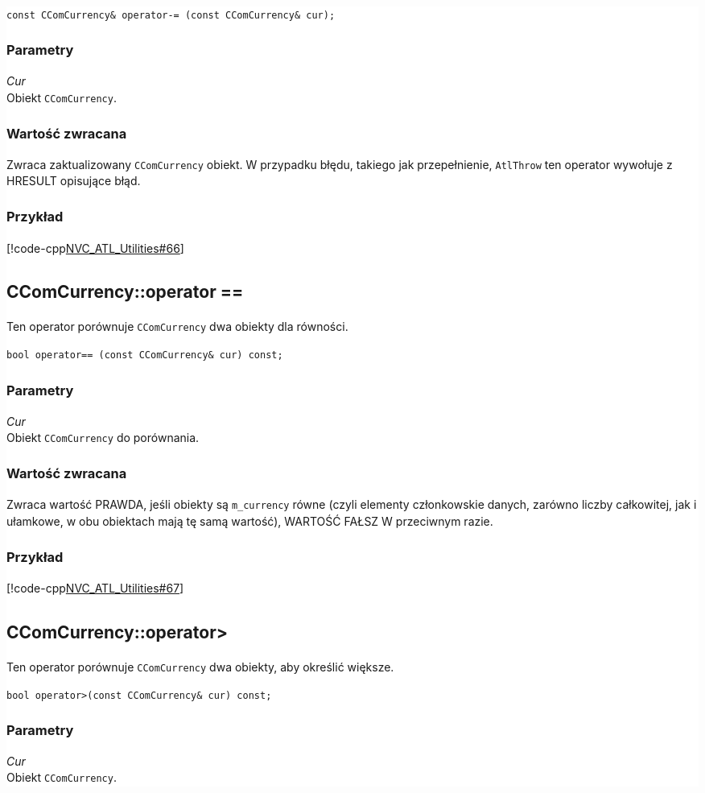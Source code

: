 ```
const CComCurrency& operator-= (const CComCurrency& cur);
```

### <a name="parameters"></a>Parametry

*Cur*<br/>
Obiekt `CComCurrency`.

### <a name="return-value"></a>Wartość zwracana

Zwraca zaktualizowany `CComCurrency` obiekt. W przypadku błędu, takiego jak przepełnienie, `AtlThrow` ten operator wywołuje z HRESULT opisujące błąd.

### <a name="example"></a>Przykład

[!code-cpp[NVC_ATL_Utilities#66](../../atl/codesnippet/cpp/ccomcurrency-class_14.cpp)]

## <a name="ccomcurrencyoperator-"></a><a name="operator_eq_eq"></a>CComCurrency::operator ==

Ten operator porównuje `CComCurrency` dwa obiekty dla równości.

```
bool operator== (const CComCurrency& cur) const;
```

### <a name="parameters"></a>Parametry

*Cur*<br/>
Obiekt `CComCurrency` do porównania.

### <a name="return-value"></a>Wartość zwracana

Zwraca wartość PRAWDA, jeśli obiekty są `m_currency` równe (czyli elementy członkowskie danych, zarówno liczby całkowitej, jak i ułamkowe, w obu obiektach mają tę samą wartość), WARTOŚĆ FAŁSZ W przeciwnym razie.

### <a name="example"></a>Przykład

[!code-cpp[NVC_ATL_Utilities#67](../../atl/codesnippet/cpp/ccomcurrency-class_15.cpp)]

## <a name="ccomcurrencyoperator-gt"></a><a name="operator_gt"></a>CComCurrency::operator&gt;

Ten operator porównuje `CComCurrency` dwa obiekty, aby określić większe.

```
bool operator>(const CComCurrency& cur) const;
```

### <a name="parameters"></a>Parametry

*Cur*<br/>
Obiekt `CComCurrency`.
